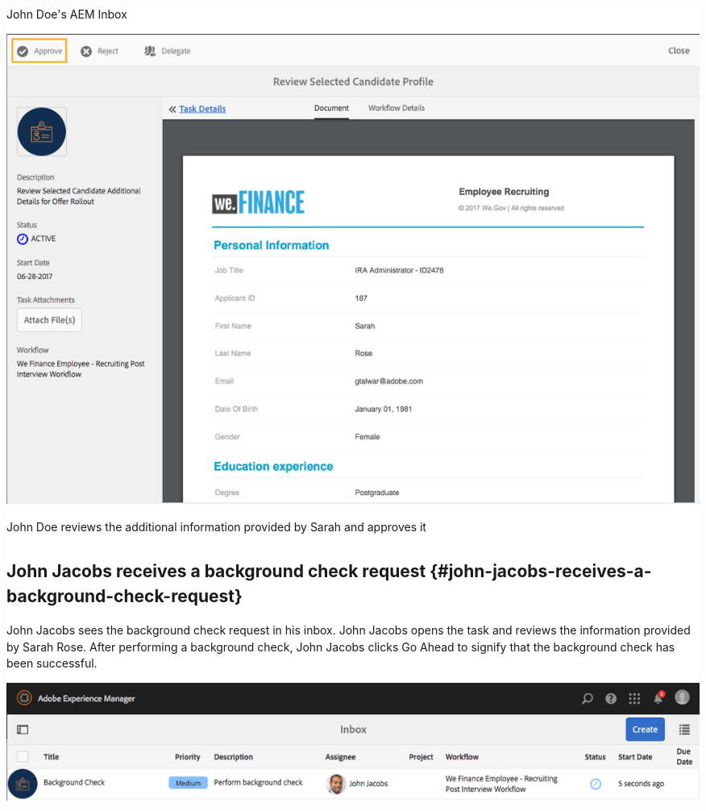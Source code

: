 John Doe's AEM Inbox

![](assets/johndoeadditionalinformationreview-copy.png)

John Doe reviews the additional information provided by Sarah and approves it

## John Jacobs receives a background check request {#john-jacobs-receives-a-background-check-request}



John Jacobs sees the background check request in his inbox. John Jacobs opens the task and reviews the information provided by Sarah Rose. After performing a background check, John Jacobs clicks Go Ahead to signify that the background check has been successful.

![](assets/johnjacobsbackgroundcheckinbox.png)

